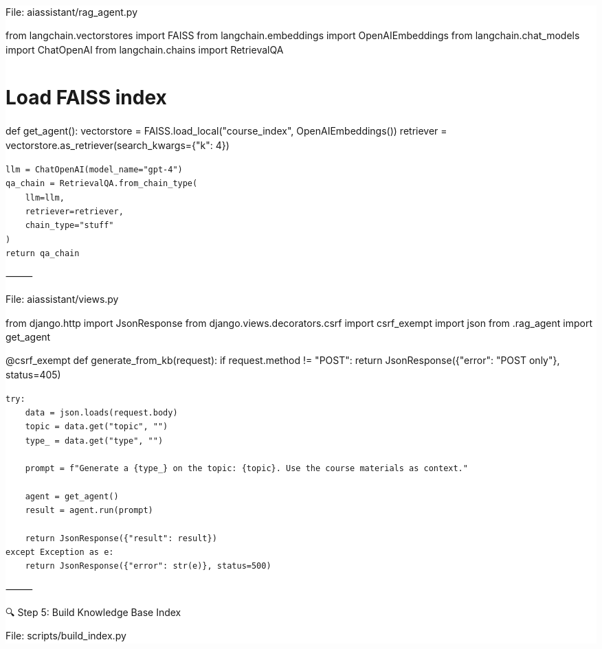 File: aiassistant/rag_agent.py

from langchain.vectorstores import FAISS
from langchain.embeddings import OpenAIEmbeddings
from langchain.chat_models import ChatOpenAI
from langchain.chains import RetrievalQA

# Load FAISS index
def get_agent():
    vectorstore = FAISS.load_local("course_index", OpenAIEmbeddings())
    retriever = vectorstore.as_retriever(search_kwargs={"k": 4})

    llm = ChatOpenAI(model_name="gpt-4")
    qa_chain = RetrievalQA.from_chain_type(
        llm=llm,
        retriever=retriever,
        chain_type="stuff"
    )
    return qa_chain



⸻

File: aiassistant/views.py

from django.http import JsonResponse
from django.views.decorators.csrf import csrf_exempt
import json
from .rag_agent import get_agent

@csrf_exempt
def generate_from_kb(request):
    if request.method != "POST":
        return JsonResponse({"error": "POST only"}, status=405)

    try:
        data = json.loads(request.body)
        topic = data.get("topic", "")
        type_ = data.get("type", "")

        prompt = f"Generate a {type_} on the topic: {topic}. Use the course materials as context."

        agent = get_agent()
        result = agent.run(prompt)

        return JsonResponse({"result": result})
    except Exception as e:
        return JsonResponse({"error": str(e)}, status=500)



⸻

🔍 Step 5: Build Knowledge Base Index

File: scripts/build_index.py
